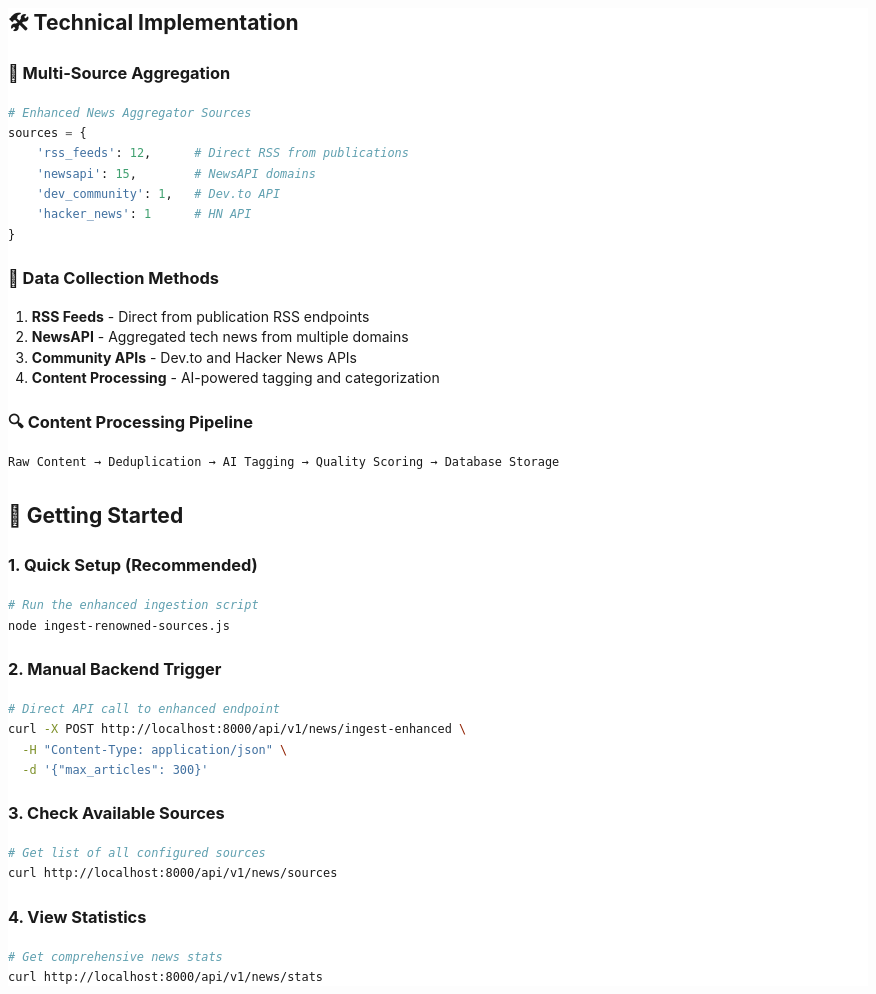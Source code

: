 ## 🛠️ Technical Implementation

### 🔄 Multi-Source Aggregation
```python
# Enhanced News Aggregator Sources
sources = {
    'rss_feeds': 12,      # Direct RSS from publications
    'newsapi': 15,        # NewsAPI domains
    'dev_community': 1,   # Dev.to API
    'hacker_news': 1      # HN API
}
```

### 📡 Data Collection Methods
1. **RSS Feeds** - Direct from publication RSS endpoints
2. **NewsAPI** - Aggregated tech news from multiple domains
3. **Community APIs** - Dev.to and Hacker News APIs
4. **Content Processing** - AI-powered tagging and categorization

### 🔍 Content Processing Pipeline
```
Raw Content → Deduplication → AI Tagging → Quality Scoring → Database Storage
```

## 🚀 Getting Started

### 1. Quick Setup (Recommended)
```bash
# Run the enhanced ingestion script
node ingest-renowned-sources.js
```

### 2. Manual Backend Trigger
```bash
# Direct API call to enhanced endpoint
curl -X POST http://localhost:8000/api/v1/news/ingest-enhanced \
  -H "Content-Type: application/json" \
  -d '{"max_articles": 300}'
```

### 3. Check Available Sources
```bash
# Get list of all configured sources
curl http://localhost:8000/api/v1/news/sources
```

### 4. View Statistics
```bash
# Get comprehensive news stats
curl http://localhost:8000/api/v1/news/stats
```
